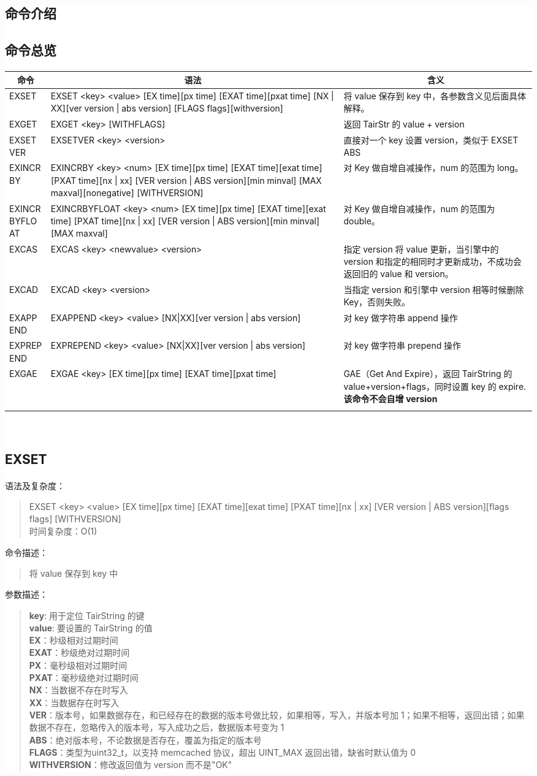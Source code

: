 
## 命令介绍

## 命令总览

| 命令          | 语法                                                                                                                                                                             | 含义                                                                                                              |
| ------------- | -------------------------------------------------------------------------------------------------------------------------------------------------------------------------------- | ----------------------------------------------------------------------------------------------------------------- |
| EXSET         | EXSET \<key\> \<value\> [EX time][px time] [EXAT time][pxat time] [NX &#124; XX][ver version &#124; abs version] [FLAGS flags][withversion]                                      | 将 value 保存到 key 中，各参数含义见后面具体解释。                                                                |
| EXGET         | EXGET \<key\> [WITHFLAGS]                                                                                                                                                        | 返回 TairStr 的 value + version                                                                                   |
| EXSETVER      | EXSETVER \<key\> \<version\>                                                                                                                                                     | 直接对一个 key 设置 version，类似于 EXSET ABS                                                                     |
| EXINCRBY      | EXINCRBY \<key\> \<num\> [EX time][px time] [EXAT time][exat time] [PXAT time][nx &#124; xx] [VER version &#124; ABS version][min minval] [MAX maxval][nonegative] [WITHVERSION] | 对 Key 做自增自减操作，num 的范围为 long。                                                                        |
| EXINCRBYFLOAT | EXINCRBYFLOAT \<key\> \<num\> [EX time][px time] [EXAT time][exat time] [PXAT time][nx &#124; xx] [VER version &#124; ABS version][min minval] [MAX maxval]                      | 对 Key 做自增自减操作，num 的范围为 double。                                                                      |
| EXCAS         | EXCAS \<key\> \<newvalue\> \<version\>                                                                                                                                           | 指定 version 将 value 更新，当引擎中的 version 和指定的相同时才更新成功，不成功会返回旧的 value 和 version。      |
| EXCAD         | EXCAD \<key\> \<version\>                                                                                                                                                        | 当指定 version 和引擎中 version 相等时候删除 Key，否则失败。                                                      |
| EXAPPEND      | EXAPPEND \<key\> \<value\> [NX\|XX][ver version \| abs version]                                                                                                                  | 对 key 做字符串 append 操作                                                                                       |
| EXPREPEND     | EXPREPEND \<key\> \<value\> [NX\|XX][ver version \| abs version]                                                                                                                 | 对 key 做字符串 prepend 操作                                                                                      |
| EXGAE         | EXGAE \<key\> [EX time][px time] [EXAT time][pxat time]                                                                                                                          | GAE（Get And Expire），返回 TairString 的 value+version+flags，同时设置 key 的 expire. **该命令不会自增 version** |
|               |                                                                                                                                                                                  |                                                                                                                   |

<br/>

## EXSET

语法及复杂度：

> EXSET \<key\> \<value\> [EX time][px time] [EXAT time][exat time] [PXAT time][nx | xx] [VER version | ABS version][flags flags] [WITHVERSION]  
> 时间复杂度：O(1)

命令描述：  
> 将 value 保存到 key 中

参数描述：  
> **key**: 用于定位 TairString 的键  
> **value**: 要设置的 TairString 的值  
> **EX**：秒级相对过期时间  
> **EXAT**：秒级绝对过期时间  
> **PX**：毫秒级相对过期时间  
> **PXAT**：毫秒级绝对过期时间  
> **NX**：当数据不存在时写入    
> **XX**：当数据存在时写入  
> **VER**：版本号，如果数据存在，和已经存在的数据的版本号做比较，如果相等，写入，并版本号加 1；如果不相等，返回出错；如果数据不存在，忽略传入的版本号，写入成功之后，数据版本号变为 1  
> **ABS**：绝对版本号，不论数据是否存在，覆盖为指定的版本号    
> **FLAGS**：类型为uint32_t，以支持 memcached 协议，超出 UINT_MAX 返回出错，缺省时默认值为 0    
> **WITHVERSION**：修改返回值为 version 而不是"OK" 
 